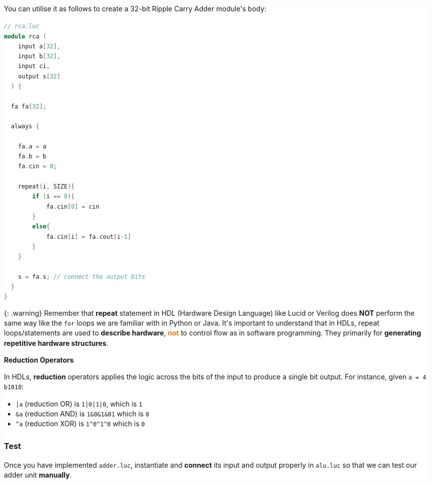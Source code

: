

You can utilise it as follows to create a 32-bit Ripple Carry Adder module's body:

```cpp
// rca.luc
module rca (
    input a[32],
    input b[32],
    input ci,
    output s[32]
  ) {

  fa fa[32];

  always {

    fa.a = a
    fa.b = b
    fa.cin = 0;
    
    repeat(i, SIZE){
        if (i == 0){
            fa.cin[0] = cin
        }
        else{
            fa.cin[i] = fa.cout[i-1]
        }
    }
      
    s = fa.s; // connect the output bits
  }
}
```

{: .warning}
Remember that **repeat** statement in HDL (Hardware Design Language) like Lucid or Verilog does **NOT** perform the same way like the `for` loops we are familiar with in Python or Java. It's important to understand that in HDLs, repeat loops/statements are used to **describe hardware**, <span style="color:#ff791a; font-weight: bold;">not</span> to control flow as in software programming. They primarily for **generating repetitive hardware structures**.

**Reduction Operators**

In HDLs, **reduction** operators applies the logic across the bits of the input to produce a single bit output. For instance, given `a = 4b1010`:
* `|a` (reduction OR) is `1|0|1|0`, which is `1`
* `&a` (reduction AND) is `1&0&1&01` which is `0`
* `^a` (reduction XOR) is `1^0^1^0` which is `0`

### Test 

Once you have implemented `adder.luc`, instantiate and **connect** its input and output properly in `alu.luc` so that we can test our adder unit **manually**.
